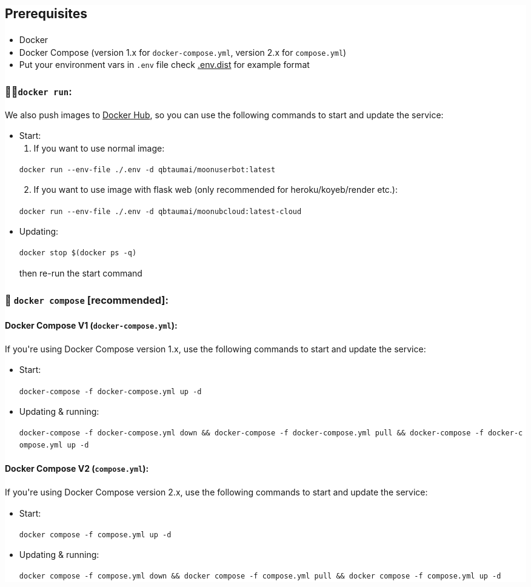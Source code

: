 ## Prerequisites

- Docker
- Docker Compose (version 1.x for `docker-compose.yml`, version 2.x for `compose.yml`)
- Put your environment vars in `.env` file check [.env.dist](/.env.dist) for example format

### 👷‍♂️`docker run`:
We also push images to [Docker Hub](https://hub.docker.com/), so you can use the following commands to start and update the service:

  - Start:
    1. If you want to use normal image:
    ```shell
    docker run --env-file ./.env -d qbtaumai/moonuserbot:latest
    ```
    2. If you want to use image with flask web (only recommended for heroku/koyeb/render etc.):
    ```shell
    docker run --env-file ./.env -d qbtaumai/moonubcloud:latest-cloud
    ```
  - Updating:
    ```shell
    docker stop $(docker ps -q)
    ```
    then re-run the start command

### 🍟 `docker compose` [recommended]:

#### Docker Compose V1 (`docker-compose.yml`):
If you're using Docker Compose version 1.x, use the following commands to start and update the service:
  - Start:
    ```shell
    docker-compose -f docker-compose.yml up -d
    ```
  - Updating & running:
    ```shell
    docker-compose -f docker-compose.yml down && docker-compose -f docker-compose.yml pull && docker-compose -f docker-compose.yml up -d
    ```

#### Docker Compose V2 (`compose.yml`):
If you're using Docker Compose version 2.x, use the following commands to start and update the service:
  - Start:
    ```shell
    docker compose -f compose.yml up -d
    ```
  - Updating & running:
    ```shell
    docker compose -f compose.yml down && docker compose -f compose.yml pull && docker compose -f compose.yml up -d
    ```
